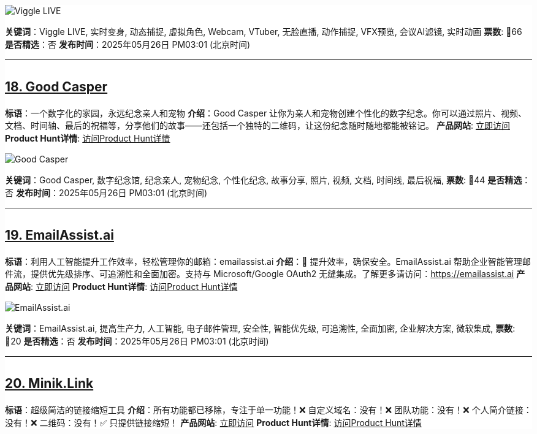 ![Viggle LIVE]()

**关键词**：Viggle LIVE, 实时变身, 动态捕捉, 虚拟角色, Webcam, VTuber, 无脸直播, 动作捕捉, VFX预览, 会议AI滤镜, 实时动画
**票数**: 🔺66
**是否精选**：否
**发布时间**：2025年05月26日 PM03:01 (北京时间)

---

## [18. Good Casper](https://www.producthunt.com/posts/good-casper?utm_campaign=producthunt-api&utm_medium=api-v2&utm_source=Application%3A+phdata+%28ID%3A+183397%29)
**标语**：一个数字化的家园，永远纪念亲人和宠物
**介绍**：Good Casper 让你为亲人和宠物创建个性化的数字纪念。你可以通过照片、视频、文档、时间轴、最后的祝福等，分享他们的故事——还包括一个独特的二维码，让这份纪念随时随地都能被铭记。
**产品网站**: [立即访问](https://www.producthunt.com/r/T66H5F5AYPMKZL?utm_campaign=producthunt-api&utm_medium=api-v2&utm_source=Application%3A+phdata+%28ID%3A+183397%29)
**Product Hunt详情**: [访问Product Hunt详情](https://www.producthunt.com/posts/good-casper?utm_campaign=producthunt-api&utm_medium=api-v2&utm_source=Application%3A+phdata+%28ID%3A+183397%29)

![Good Casper]()

**关键词**：Good Casper, 数字纪念馆, 纪念亲人, 宠物纪念, 个性化纪念, 故事分享, 照片, 视频, 文档, 时间线, 最后祝福,
**票数**: 🔺44
**是否精选**：否
**发布时间**：2025年05月26日 PM03:01 (北京时间)

---

## [19. EmailAssist.ai](https://www.producthunt.com/posts/emailassist-ai?utm_campaign=producthunt-api&utm_medium=api-v2&utm_source=Application%3A+phdata+%28ID%3A+183397%29)
**标语**：利用人工智能提升工作效率，轻松管理你的邮箱：emailassist.ai
**介绍**：🔐 提升效率，确保安全。EmailAssist.ai 帮助企业智能管理邮件流，提供优先级排序、可追溯性和全面加密。支持与 Microsoft/Google OAuth2 无缝集成。了解更多请访问：https://emailassist.ai
**产品网站**: [立即访问](https://www.producthunt.com/r/RHQ4OMEKTPL4TW?utm_campaign=producthunt-api&utm_medium=api-v2&utm_source=Application%3A+phdata+%28ID%3A+183397%29)
**Product Hunt详情**: [访问Product Hunt详情](https://www.producthunt.com/posts/emailassist-ai?utm_campaign=producthunt-api&utm_medium=api-v2&utm_source=Application%3A+phdata+%28ID%3A+183397%29)

![EmailAssist.ai]()

**关键词**：EmailAssist.ai, 提高生产力, 人工智能, 电子邮件管理, 安全性, 智能优先级, 可追溯性, 全面加密, 企业解决方案, 微软集成,
**票数**: 🔺20
**是否精选**：否
**发布时间**：2025年05月26日 PM03:01 (北京时间)

---

## [20. Minik.Link](https://www.producthunt.com/posts/minik-link?utm_campaign=producthunt-api&utm_medium=api-v2&utm_source=Application%3A+phdata+%28ID%3A+183397%29)
**标语**：超级简洁的链接缩短工具
**介绍**：所有功能都已移除，专注于单一功能！❌ 自定义域名：没有！❌ 团队功能：没有！❌ 个人简介链接：没有！❌ 二维码：没有！✅ 只提供链接缩短！
**产品网站**: [立即访问](https://www.producthunt.com/r/DOLI64YN5AOSPF?utm_campaign=producthunt-api&utm_medium=api-v2&utm_source=Application%3A+phdata+%28ID%3A+183397%29)
**Product Hunt详情**: [访问Product Hunt详情](https://www.producthunt.com/posts/minik-link?utm_campaign=producthunt-api&utm_medium=api-v2&utm_source=Application%3A+phdata+%28ID%3A+183397%29)
